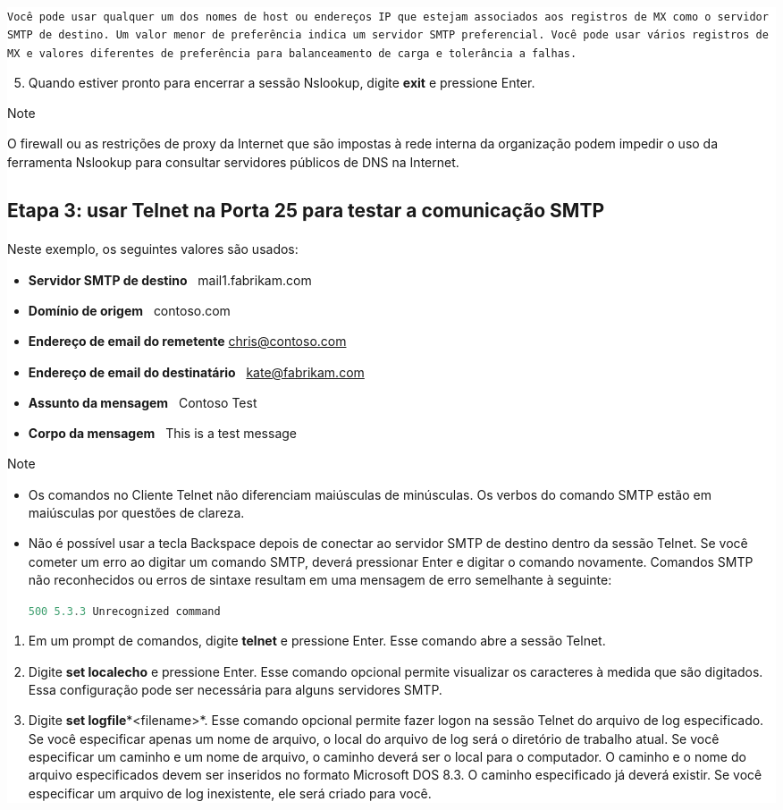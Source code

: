     Você pode usar qualquer um dos nomes de host ou endereços IP que estejam associados aos registros de MX como o servidor SMTP de destino. Um valor menor de preferência indica um servidor SMTP preferencial. Você pode usar vários registros de MX e valores diferentes de preferência para balanceamento de carga e tolerância a falhas.

5.  Quando estiver pronto para encerrar a sessão Nslookup, digite **exit** e pressione Enter.


> [!NOTE]
> O firewall ou as restrições de proxy da Internet que são impostas à rede interna da organização podem impedir o uso da ferramenta Nslookup para consultar servidores públicos de DNS na Internet.



## Etapa 3: usar Telnet na Porta 25 para testar a comunicação SMTP

Neste exemplo, os seguintes valores são usados:

  - **Servidor SMTP de destino**   mail1.fabrikam.com

  - **Domínio de origem**   contoso.com

  - **Endereço de email do remetente** chris@contoso.com

  - **Endereço de email do destinatário**   kate@fabrikam.com

  - **Assunto da mensagem**   Contoso Test

  - **Corpo da mensagem**   This is a test message


> [!NOTE]
> <UL>
> <LI>
> <P>Os comandos no Cliente Telnet não diferenciam maiúsculas de minúsculas. Os verbos do comando SMTP estão em maiúsculas por questões de clareza.</P>
> <LI>
> <P>Não é possível usar a tecla Backspace depois de conectar ao servidor SMTP de destino dentro da sessão Telnet. Se você cometer um erro ao digitar um comando SMTP, deverá pressionar Enter e digitar o comando novamente. Comandos SMTP não reconhecidos ou erros de sintaxe resultam em uma mensagem de erro semelhante à seguinte:</P>
> 
> ```powershell
> 500 5.3.3 Unrecognized command
> ```
> </LI></UL>



1.  Em um prompt de comandos, digite **telnet** e pressione Enter. Esse comando abre a sessão Telnet.

2.  Digite **set localecho** e pressione Enter. Esse comando opcional permite visualizar os caracteres à medida que são digitados. Essa configuração pode ser necessária para alguns servidores SMTP.

3.  Digite **set logfile***\<filename\>*. Esse comando opcional permite fazer logon na sessão Telnet do arquivo de log especificado. Se você especificar apenas um nome de arquivo, o local do arquivo de log será o diretório de trabalho atual. Se você especificar um caminho e um nome de arquivo, o caminho deverá ser o local para o computador. O caminho e o nome do arquivo especificados devem ser inseridos no formato Microsoft DOS 8.3. O caminho especificado já deverá existir. Se você especificar um arquivo de log inexistente, ele será criado para você.
